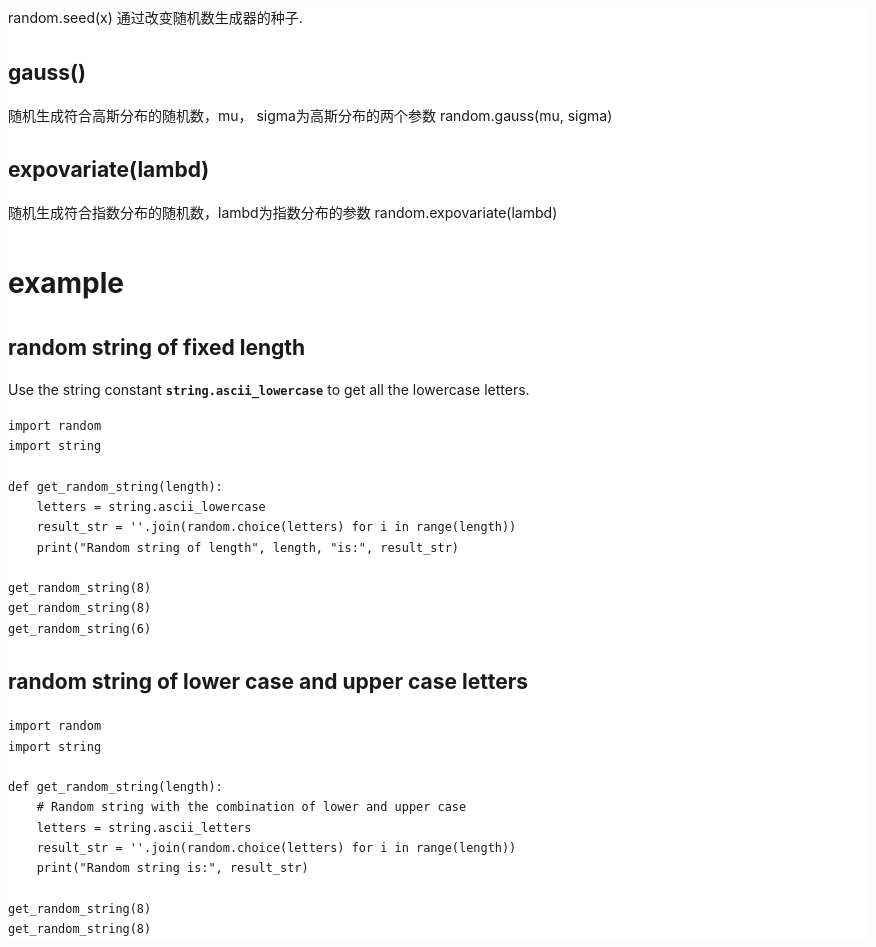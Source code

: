 random.seed(x) 通过改变随机数生成器的种子.



## gauss()

随机生成符合高斯分布的随机数，mu， sigma为高斯分布的两个参数
random.gauss(mu, sigma)



## expovariate(lambd)

随机生成符合指数分布的随机数，lambd为指数分布的参数
random.expovariate(lambd)







# example





## random string of fixed length

Use the string constant **`string.ascii_lowercase`** to get all the lowercase letters. 

```
import random
import string

def get_random_string(length):
    letters = string.ascii_lowercase
    result_str = ''.join(random.choice(letters) for i in range(length))
    print("Random string of length", length, "is:", result_str)

get_random_string(8)
get_random_string(8)
get_random_string(6)
```





## random string of lower case and upper case letters

```
import random
import string

def get_random_string(length):
    # Random string with the combination of lower and upper case
    letters = string.ascii_letters
    result_str = ''.join(random.choice(letters) for i in range(length))
    print("Random string is:", result_str)

get_random_string(8)
get_random_string(8)
```
